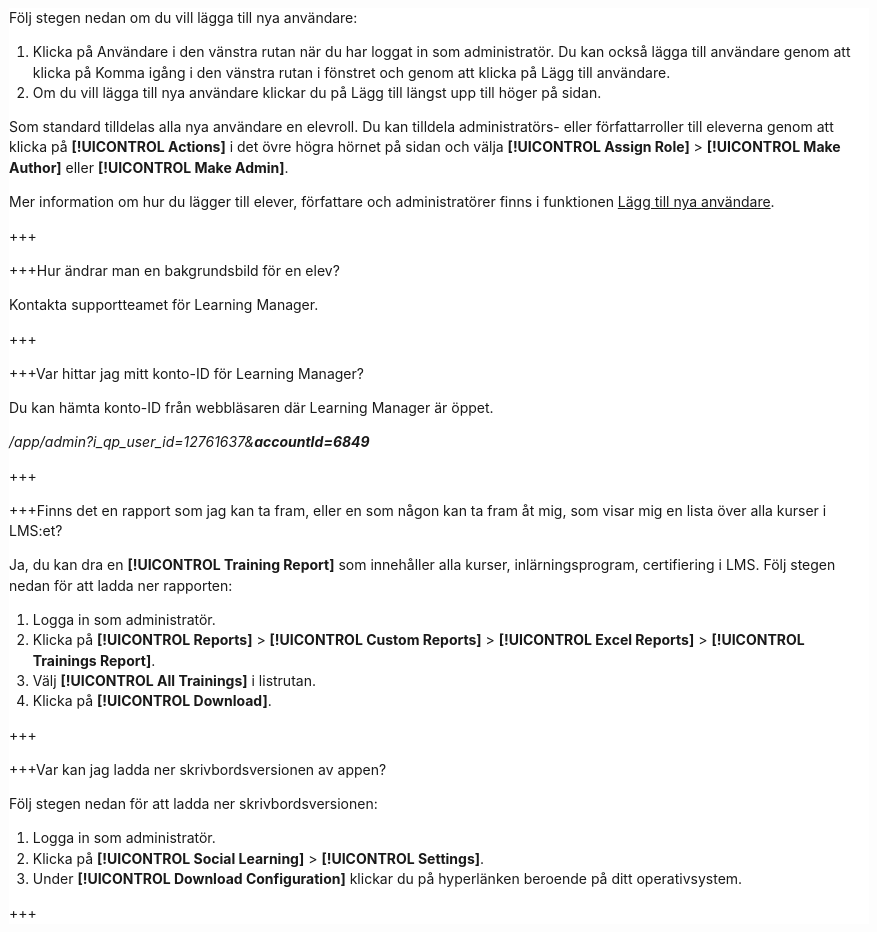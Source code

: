Följ stegen nedan om du vill lägga till nya användare:

1. Klicka på Användare i den vänstra rutan när du har loggat in som administratör. Du kan också lägga till användare genom att klicka på Komma igång i den vänstra rutan i fönstret och genom att klicka på Lägg till användare.
1. Om du vill lägga till nya användare klickar du på Lägg till längst upp till höger på sidan.

Som standard tilldelas alla nya användare en elevroll. Du kan tilldela administratörs- eller författarroller till eleverna genom att klicka på **[!UICONTROL Actions]** i det övre högra hörnet på sidan och välja **[!UICONTROL Assign Role]** > **[!UICONTROL Make Author]** eller **[!UICONTROL Make Admin]**.

Mer information om hur du lägger till elever, författare och administratörer finns i funktionen [Lägg till nya användare](/help/migrated/administrators/feature-summary/add-users-user-groups.md).

+++

+++Hur ändrar man en bakgrundsbild för en elev?

Kontakta supportteamet för Learning Manager.

+++

+++Var hittar jag mitt konto-ID för Learning Manager?

Du kan hämta konto-ID från webbläsaren där Learning Manager är öppet.

*/app/admin?i_qp_user_id=12761637&amp;**accountId=6849***

+++

+++Finns det en rapport som jag kan ta fram, eller en som någon kan ta fram åt mig, som visar mig en lista över alla kurser i LMS:et?

Ja, du kan dra en **[!UICONTROL Training Report]** som innehåller alla kurser, inlärningsprogram, certifiering i LMS. Följ stegen nedan för att ladda ner rapporten:

1. Logga in som administratör.
2. Klicka på **[!UICONTROL Reports]** > **[!UICONTROL Custom Reports]** > **[!UICONTROL Excel Reports]** > **[!UICONTROL Trainings Report]**.
3. Välj **[!UICONTROL All Trainings]** i listrutan.
4. Klicka på **[!UICONTROL Download]**.

+++

+++Var kan jag ladda ner skrivbordsversionen av appen?

Följ stegen nedan för att ladda ner skrivbordsversionen:

1. Logga in som administratör.
2. Klicka på **[!UICONTROL Social Learning]** > **[!UICONTROL Settings]**.
3. Under **[!UICONTROL Download Configuration]** klickar du på hyperlänken beroende på ditt operativsystem.

+++
